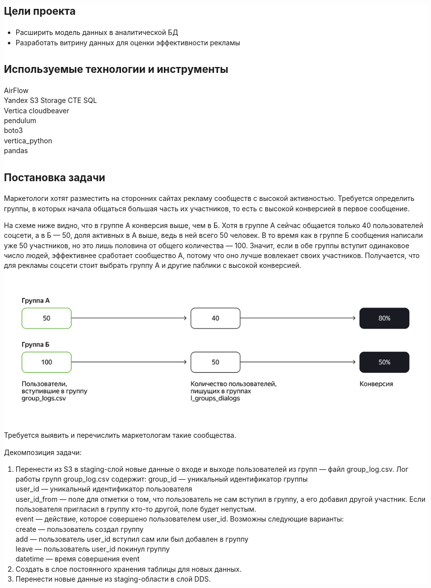 ## **Цели проекта**  

- Расширить модель данных в аналитической БД
- Разработать витрину данных для оценки эффективности рекламы

## **Используемые технологии и инструменты**
AirFlow      
Yandex S3 Storage
CTE
SQL  
Vertica
cloudbeaver  
pendulum  
boto3  
vertica_python  
pandas  

## **Постановка задачи**

Маркетологи хотят разместить на сторонних сайтах рекламу сообществ с высокой активностью. Требуется определить группы, в которых начала общаться большая часть их участников, то есть с высокой конверсией в первое сообщение.

На схеме ниже видно, что в группе А конверсия выше, чем в Б. Хотя в группе А сейчас общается только 40 пользователей соцсети, а в Б — 50, доля активных в А выше, ведь в ней всего 50 человек. В то время как в группе Б сообщения написали уже 50 участников, но это лишь половина от общего количества — 100. Значит, если в обе группы вступит одинаковое число людей, эффективнее сработает сообщество А, потому что оно лучше вовлекает своих участников. Получается, что для рекламы соцсети стоит выбрать группу А и другие паблики с высокой конверсией. 

![Project Task](images/Project_Task.png)

Требуется выявить и перечислить маркетологам такие сообщества.

Декомпозиция задачи:
1. Перенести из S3 в staging-слой новые данные о входе и выходе пользователей из групп — файл group_log.csv.
Лог работы групп group_log.csv содержит:
group_id — уникальный идентификатор группы  
user_id — уникальный идентификатор пользователя  
user_id_from — поле для отметки о том, что пользователь не сам вступил в группу, а его добавил другой участник. Если пользователя пригласил в группу кто-то другой, поле будет непустым.  
event — действие, которое совершено пользователем user_id. Возможны следующие варианты:  
create — пользователь создал группу  
add — пользователь user_id вступил сам или был добавлен в группу  
leave — пользователь user_id покинул группу  
datetime — время совершения event  
2. Создать в слое постоянного хранения таблицы для новых данных.
3. Перенести новые данные из staging-области в слой DDS.